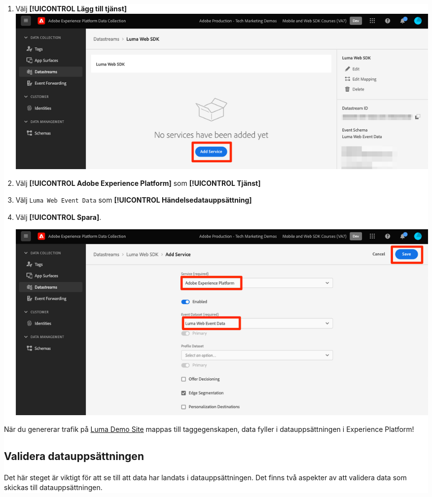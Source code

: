 1. Välj **[!UICONTROL Lägg till tjänst]**
   ![Lägg till en tjänst i datastream](assets/experience-platform-addService.png)
1. Välj **[!UICONTROL Adobe Experience Platform]** som **[!UICONTROL Tjänst]**
1. Välj `Luma Web Event Data` som **[!UICONTROL Händelsedatauppsättning]**

1. Välj **[!UICONTROL Spara]**.

   ![Datastream Config](assets/experience-platform-datastream-config.png)

När du genererar trafik på [Luma Demo Site](https://luma.enablementadobe.com/content/luma/us/en.html) mappas till taggegenskapen, data fyller i datauppsättningen i Experience Platform!

## Validera datauppsättningen

Det här steget är viktigt för att se till att data har landats i datauppsättningen. Det finns två aspekter av att validera data som skickas till datauppsättningen.
